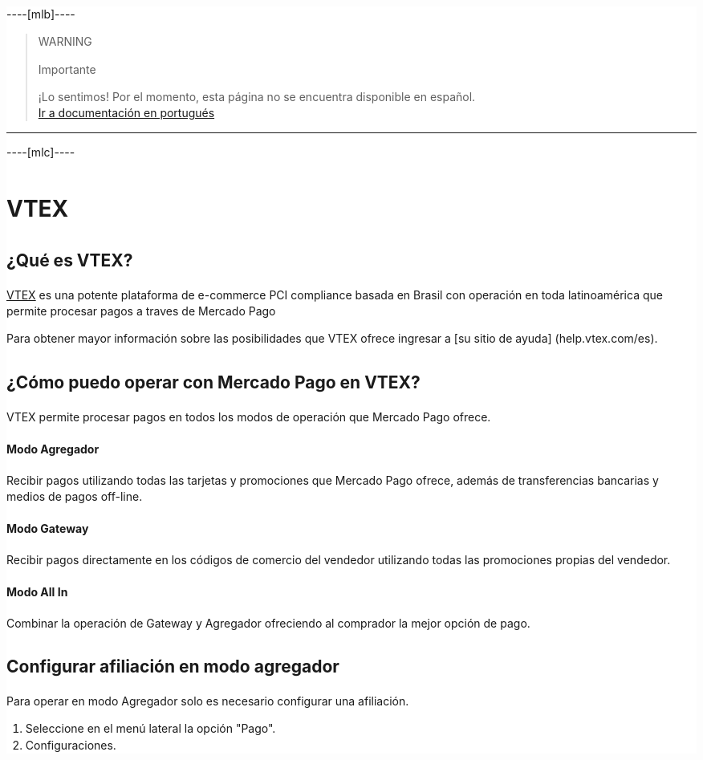 ----[mlb]----


> WARNING
>
> Importante
>
> ¡Lo sentimos! Por el momento, esta página no se encuentra disponible en español.<br/>
[Ir a documentación en portugués](https://www.mercadopago.com.br/developers/pt/guides/plugins/unofficial/vtex//)

------------

----[mlc]----

# VTEX

## ¿Qué es VTEX?

[VTEX](https://www.vtex.com/es/) es una potente plataforma de e-commerce PCI compliance basada en Brasil con operación en toda latinoamérica que permite procesar pagos a traves de Mercado Pago

Para obtener mayor información sobre las posibilidades que VTEX ofrece ingresar a [su sitio de ayuda] (help.vtex.com/es).

## ¿Cómo puedo operar con Mercado Pago en VTEX?

VTEX permite procesar pagos en todos los modos de operación que Mercado Pago ofrece.

#### Modo Agregador

Recibir pagos utilizando todas las tarjetas y promociones que Mercado Pago ofrece, además de transferencias bancarias y medios de pagos off-line.

#### Modo Gateway

Recibir pagos directamente en los códigos de comercio del vendedor utilizando todas las promociones propias del vendedor.

#### Modo All In

Combinar la operación de Gateway y Agregador ofreciendo al comprador la mejor opción de pago.

## Configurar afiliación en modo agregador

Para operar en modo Agregador solo es necesario configurar una afiliación.

1. Seleccione en el menú lateral la opción "Pago".
2. Configuraciones.
